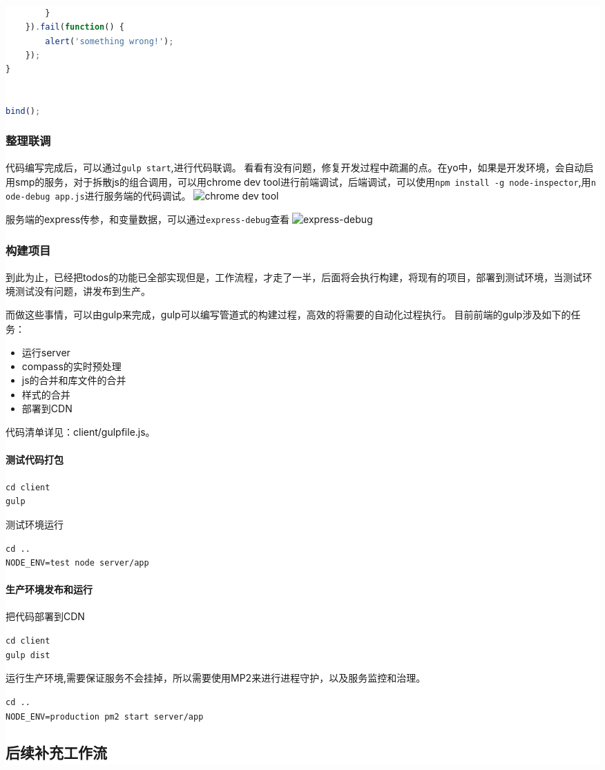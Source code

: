 ```javascript
        }
    }).fail(function() {
        alert('something wrong!');
    });
}


bind();
```
### 整理联调
代码编写完成后，可以通过`gulp start`,进行代码联调。
看看有没有问题，修复开发过程中疏漏的点。在yo中，如果是开发环境，会自动启用smp的服务，对于拆散js的组合调用，可以用chrome dev tool进行前端调试，后端调试，可以使用`npm install -g node-inspector`,用`node-debug app.js`进行服务端的代码调试。
![chrome dev tool](http://7wy47w.com1.z0.glb.clouddn.com/EE3F2819-9B70-4DF3-88F1-AB171750DD97.png)

服务端的express传参，和变量数据，可以通过`express-debug`查看
![express-debug](http://7wy47w.com1.z0.glb.clouddn.com/99C72E62-EC9C-4357-89B6-43902ACA9E34.png)

### 构建项目
到此为止，已经把todos的功能已全部实现但是，工作流程，才走了一半，后面将会执行构建，将现有的项目，部署到测试环境，当测试环境测试没有问题，讲发布到生产。

而做这些事情，可以由gulp来完成，gulp可以编写管道式的构建过程，高效的将需要的自动化过程执行。
目前前端的gulp涉及如下的任务：

* 运行server
* compass的实时预处理
* js的合并和库文件的合并
* 样式的合并
* 部署到CDN

代码清单详见：client/gulpfile.js。

#### 测试代码打包
```
cd client
gulp

```
测试环境运行
```
cd ..
NODE_ENV=test node server/app
```
#### 生产环境发布和运行

把代码部署到CDN
```
cd client
gulp dist
```
运行生产环境,需要保证服务不会挂掉，所以需要使用MP2来进行进程守护，以及服务监控和治理。
```
cd ..
NODE_ENV=production pm2 start server/app
```
## 后续补充工作流
